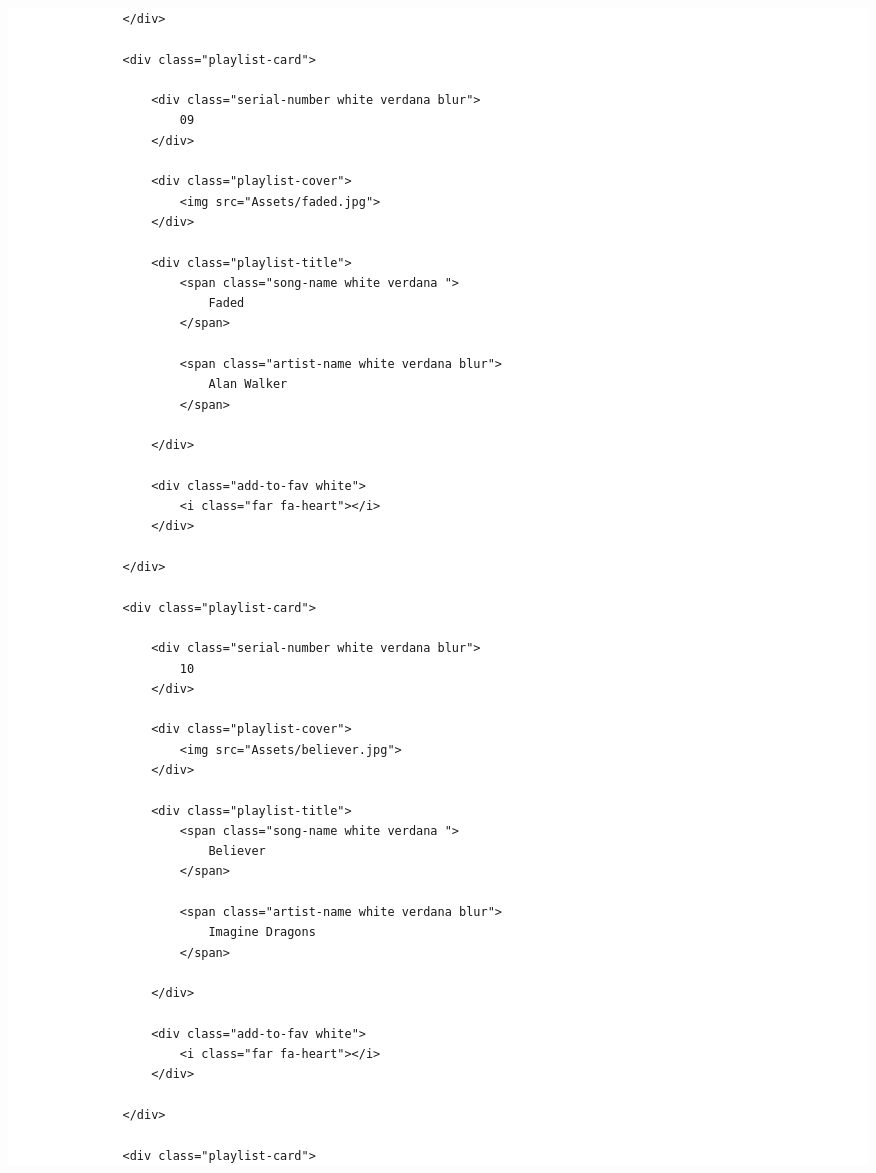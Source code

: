 					</div>

					<div class="playlist-card">

						<div class="serial-number white verdana blur">
							09
						</div>

						<div class="playlist-cover">
							<img src="Assets/faded.jpg">
						</div>

						<div class="playlist-title">
							<span class="song-name white verdana ">
								Faded
							</span>

							<span class="artist-name white verdana blur">
								Alan Walker
							</span>
							
						</div>

						<div class="add-to-fav white">
							<i class="far fa-heart"></i>
						</div>
						
					</div>

					<div class="playlist-card">

						<div class="serial-number white verdana blur">
							10
						</div>

						<div class="playlist-cover">
							<img src="Assets/believer.jpg">
						</div>

						<div class="playlist-title">
							<span class="song-name white verdana ">
								Believer
							</span>

							<span class="artist-name white verdana blur">
								Imagine Dragons
							</span>
							
						</div>

						<div class="add-to-fav white">
							<i class="far fa-heart"></i>
						</div>
						
					</div>

					<div class="playlist-card">
